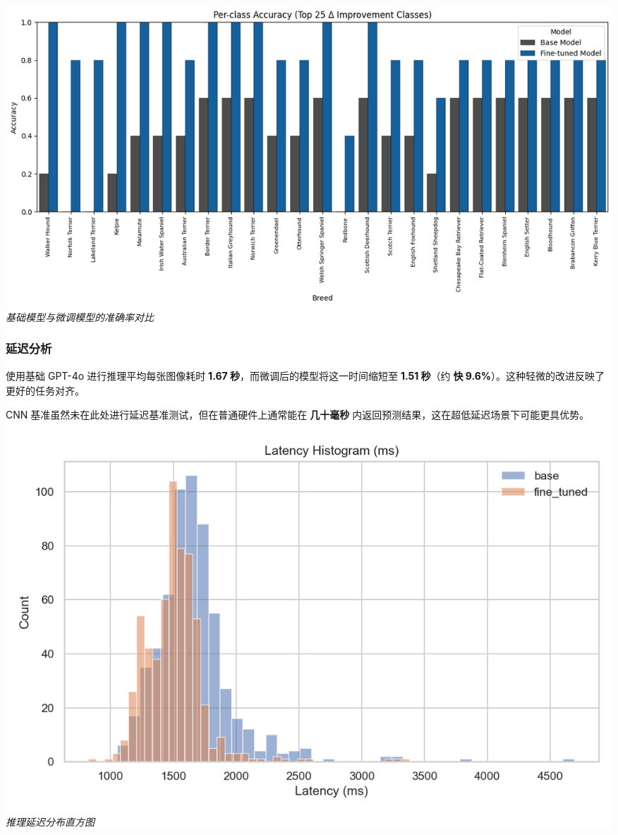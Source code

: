 ![准确率对比](../../assets/493/image-6.png)
_基础模型与微调模型的准确率对比_

### 延迟分析

使用基础 GPT-4o 进行推理平均每张图像耗时 **1.67 秒**，而微调后的模型将这一时间缩短至 **1.51 秒**（约 **快 9.6%**）。这种轻微的改进反映了更好的任务对齐。

CNN 基准虽然未在此处进行延迟基准测试，但在普通硬件上通常能在 **几十毫秒** 内返回预测结果，这在超低延迟场景下可能更具优势。

![延迟直方图](../../assets/493/image-7.png)
_推理延迟分布直方图_
